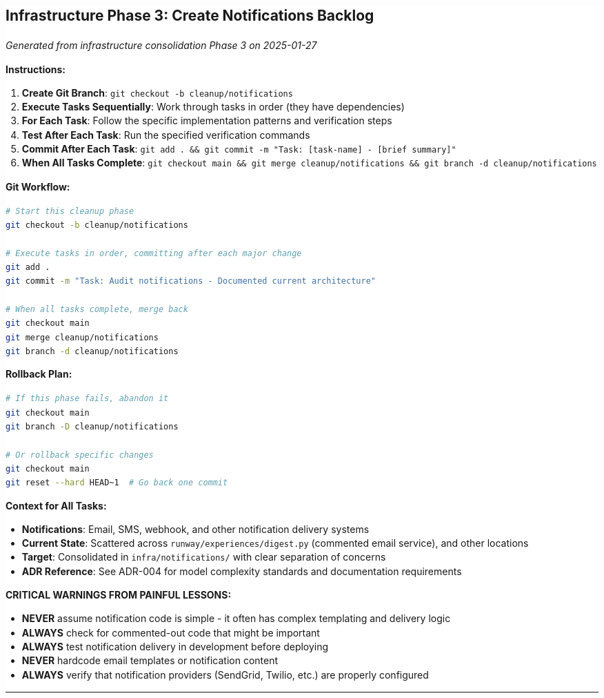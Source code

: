 ## **Infrastructure Phase 3: Create Notifications Backlog**

*Generated from infrastructure consolidation Phase 3 on 2025-01-27*

**Instructions:**
1. **Create Git Branch**: `git checkout -b cleanup/notifications`
2. **Execute Tasks Sequentially**: Work through tasks in order (they have dependencies)
3. **For Each Task**: Follow the specific implementation patterns and verification steps
4. **Test After Each Task**: Run the specified verification commands
5. **Commit After Each Task**: `git add . && git commit -m "Task: [task-name] - [brief summary]"`
6. **When All Tasks Complete**: `git checkout main && git merge cleanup/notifications && git branch -d cleanup/notifications`

**Git Workflow:**
```bash
# Start this cleanup phase
git checkout -b cleanup/notifications

# Execute tasks in order, committing after each major change
git add .
git commit -m "Task: Audit notifications - Documented current architecture"

# When all tasks complete, merge back
git checkout main
git merge cleanup/notifications
git branch -d cleanup/notifications
```

**Rollback Plan:**
```bash
# If this phase fails, abandon it
git checkout main
git branch -D cleanup/notifications

# Or rollback specific changes
git checkout main
git reset --hard HEAD~1  # Go back one commit
```

**Context for All Tasks:**
- **Notifications**: Email, SMS, webhook, and other notification delivery systems
- **Current State**: Scattered across `runway/experiences/digest.py` (commented email service), and other locations
- **Target**: Consolidated in `infra/notifications/` with clear separation of concerns
- **ADR Reference**: See ADR-004 for model complexity standards and documentation requirements

**CRITICAL WARNINGS FROM PAINFUL LESSONS:**
- **NEVER** assume notification code is simple - it often has complex templating and delivery logic
- **ALWAYS** check for commented-out code that might be important
- **ALWAYS** test notification delivery in development before deploying
- **NEVER** hardcode email templates or notification content
- **ALWAYS** verify that notification providers (SendGrid, Twilio, etc.) are properly configured

---
